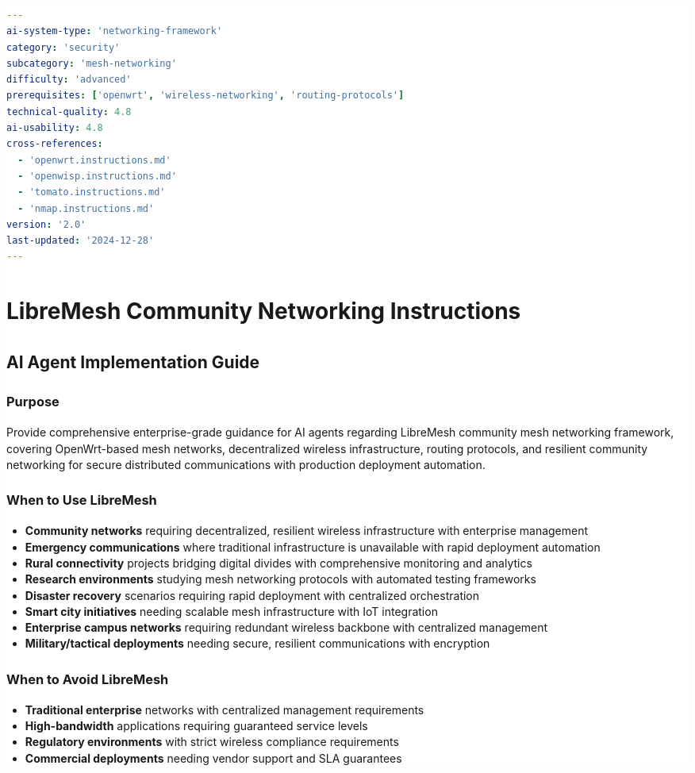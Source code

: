 ```yaml
---
ai-system-type: 'networking-framework'
category: 'security'
subcategory: 'mesh-networking'
difficulty: 'advanced'
prerequisites: ['openwrt', 'wireless-networking', 'routing-protocols']
technical-quality: 4.8
ai-usability: 4.8
cross-references:
  - 'openwrt.instructions.md'
  - 'openwisp.instructions.md'
  - 'tomato.instructions.md'
  - 'nmap.instructions.md'
version: '2.0'
last-updated: '2024-12-28'
---
```


# LibreMesh Community Networking Instructions

## AI Agent Implementation Guide

### Purpose

Provide comprehensive enterprise-grade guidance for AI agents regarding LibreMesh community mesh networking framework, covering OpenWrt-based mesh networks, decentralized wireless infrastructure, routing protocols, and resilient community networking for secure distributed communications with production deployment automation.

### When to Use LibreMesh

- **Community networks** requiring decentralized, resilient wireless infrastructure with enterprise management
- **Emergency communications** where traditional infrastructure is unavailable with rapid deployment automation
- **Rural connectivity** projects bridging digital divides with comprehensive monitoring and analytics
- **Research environments** studying mesh networking protocols with automated testing frameworks
- **Disaster recovery** scenarios requiring rapid deployment with centralized orchestration
- **Smart city initiatives** needing scalable mesh infrastructure with IoT integration
- **Enterprise campus networks** requiring redundant wireless backbone with centralized management
- **Military/tactical deployments** needing secure, resilient communications with encryption

### When to Avoid LibreMesh

- **Traditional enterprise** networks with centralized management requirements
- **High-bandwidth** applications requiring guaranteed service levels
- **Regulatory environments** with strict wireless compliance requirements
- **Commercial deployments** needing vendor support and SLA guarantees
